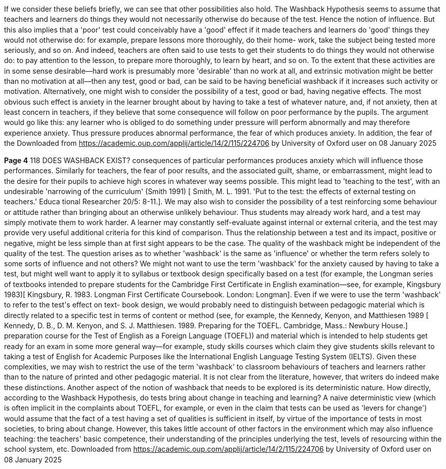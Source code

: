 If we consider these beliefs briefly, we can see that other possibilities also hold. The Washback Hypothesis seems to assume that teachers and learners do things they would not necessarily otherwise do because of the test. Hence the notion of influence. But this also implies that a 'poor' test could conceivably have a 'good' effect if it made teachers and learners do 'good' things they would not otherwise do: for example, prepare lessons more thoroughly, do their home- work, take the subject being tested more seriously, and so on. And indeed, teachers are often said to use tests to get their students to do things they would not otherwise do: to pay attention to the lesson, to prepare more thoroughly, to learn by heart, and so on. To the extent that these activities are in some sense desirable—hard work is presumably more 'desirable' than no work at all, and extrinsic motivation might be better than no motivation at all—then any test, good or bad, can be said to be having beneficial washback if it increases such activity or motivation. 
Alternatively, one might wish to consider the possibility of a test, good or bad, having negative effects. The most obvious such effect is anxiety in the learner brought about by having to take a test of whatever nature, and, if not anxiety, then at least concern in teachers, if they believe that some consequence will follow on poor performance by the pupils. The argument would go like this: any learner who is obliged to do something under pressure will perform abnormally and may therefore experience anxiety. Thus pressure produces abnormal performance, the fear of which produces anxiety. In addition, the fear of the Downloaded from https://academic.oup.com/applij/article/14/2/115/224706 by University of Oxford user on 08 January 2025 

**Page 4**
118 DOES WASHBACK EXIST? consequences of particular performances produces anxiety which will influence those performances. Similarly for teachers, the fear of poor results, and the associated guilt, shame, or embarrassment, might lead to the desire for their pupils to achieve high scores in whatever way seems possible. This might lead to 'teaching to the test', with an undesirable 'narrowing of the curriculum' (Smith 1991) [ Smith, M. L. 1991. 'Put to the test: the effects of external testing on teachers.' Educa
tional Researcher 20/5: 8-11.]. 
We may also wish to consider the possibility of a test reinforcing some behaviour or attitude rather than bringing about an otherwise unlikely behaviour. Thus students may already work hard, and a test may simply motivate them to work harder. A learner may constantly self-evaluate against internal or external criteria, and the test may provide very useful additional criteria for this kind of comparison. Thus the relationship between a test and its impact, positive or negative, might be less simple than at first sight appears to be the case. The quality of the washback might be independent of the quality of the test.
The question arises as to whether 'washback' is the same as 'influence' or whether the term refers solely to some sorts of influence and not others? We might not want to use the term 'washback' for the anxiety caused by having to take a test, but might well want to apply it to syllabus or textbook design specifically based on a test (for example, the Longman series of textbooks intended to prepare students for the Cambridge First Certificate in English examination—see, for example, Kingsbury 1983)[ Kingsbury, R. 1983. Longman First Certificate Coursebook. London: Longman].
Even if we were to use the term 'washback' to refer to the test's effect on text- book design, we would probably need to distinguish between pedagogic material which is directly related to a specific test in terms of content or method (see, for example, the Kennedy, Kenyon, and Matthiesen 1989 [ Kennedy, D. B., D. M. Kenyon, and S. J. Matthiesen. 1989. Preparing for the TOEFL. Cambridge, Mass.: Newbury House.] preparation course for the Test of English as a Foreign Language (TOEFL)) and material which is intended to help students get ready for an exam in some more general way—for example, study skills courses which claim they give students skills relevant to taking a test of English for Academic Purposes like the International English Language Testing System (IELTS). Given these complexities, we may wish to restrict the use of the term 'washback' to classroom behaviours of teachers and learners rather than to the nature of printed and other pedagogic material. It is not clear from the literature, however, that writers do indeed make these distinctions. 
Another aspect of the notion of washback that needs to be explored is its deterministic nature. How directly, according to the Washback Hypothesis, do tests bring about change in teaching and learning? A naive deterministic view (which is often implicit in the complaints about TOEFL, for example, or even in the claim that tests can be used as 'levers for change') would assume that the fact of a test having a set of qualities is sufficient in itself, by virtue of the importance of tests in most societies, to bring about change. However, this takes little account of other factors in the environment which may also influence teaching: the teachers' basic competence, their understanding of the principles underlying the test, levels of resourcing within the school system, etc. Downloaded from https://academic.oup.com/applij/article/14/2/115/224706 by University of Oxford user on 08 January 2025 
